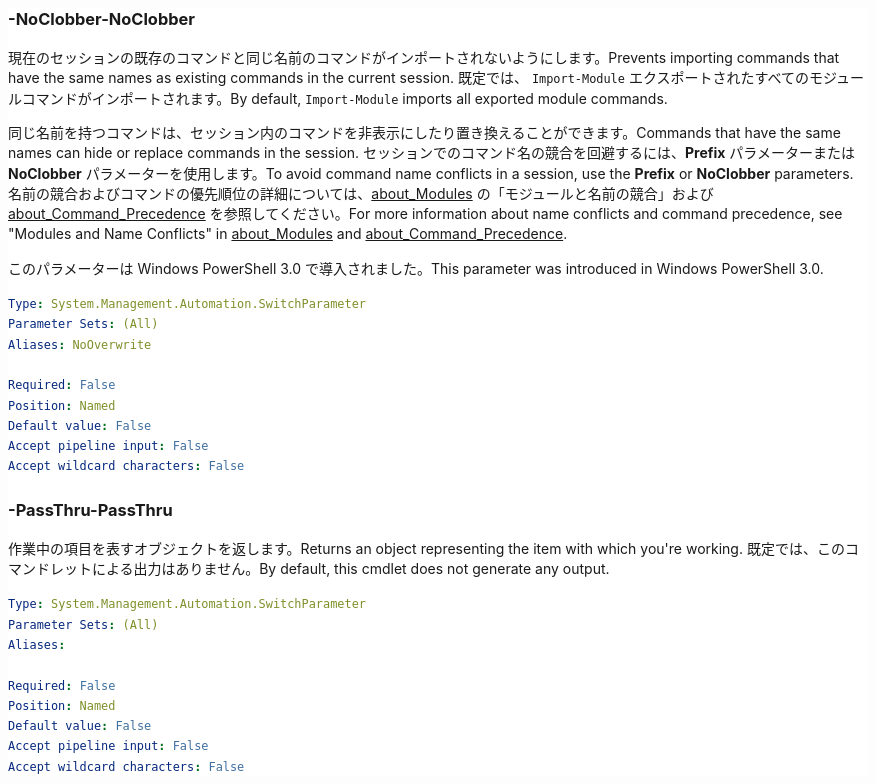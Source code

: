 ### <span data-ttu-id="987c8-343">-NoClobber</span><span class="sxs-lookup"><span data-stu-id="987c8-343">-NoClobber</span></span>

<span data-ttu-id="987c8-344">現在のセッションの既存のコマンドと同じ名前のコマンドがインポートされないようにします。</span><span class="sxs-lookup"><span data-stu-id="987c8-344">Prevents importing commands that have the same names as existing commands in the current session.</span></span> <span data-ttu-id="987c8-345">既定では、 `Import-Module` エクスポートされたすべてのモジュールコマンドがインポートされます。</span><span class="sxs-lookup"><span data-stu-id="987c8-345">By default, `Import-Module` imports all exported module commands.</span></span>

<span data-ttu-id="987c8-346">同じ名前を持つコマンドは、セッション内のコマンドを非表示にしたり置き換えることができます。</span><span class="sxs-lookup"><span data-stu-id="987c8-346">Commands that have the same names can hide or replace commands in the session.</span></span> <span data-ttu-id="987c8-347">セッションでのコマンド名の競合を回避するには、**Prefix** パラメーターまたは **NoClobber** パラメーターを使用します。</span><span class="sxs-lookup"><span data-stu-id="987c8-347">To avoid command name conflicts in a session, use the **Prefix** or **NoClobber** parameters.</span></span> <span data-ttu-id="987c8-348">名前の競合およびコマンドの優先順位の詳細については、[about_Modules](about/about_Modules.md) の「モジュールと名前の競合」および [about_Command_Precedence](about/about_Command_Precedence.md) を参照してください。</span><span class="sxs-lookup"><span data-stu-id="987c8-348">For more information about name conflicts and command precedence, see "Modules and Name Conflicts" in [about_Modules](about/about_Modules.md) and [about_Command_Precedence](about/about_Command_Precedence.md).</span></span>

<span data-ttu-id="987c8-349">このパラメーターは Windows PowerShell 3.0 で導入されました。</span><span class="sxs-lookup"><span data-stu-id="987c8-349">This parameter was introduced in Windows PowerShell 3.0.</span></span>

```yaml
Type: System.Management.Automation.SwitchParameter
Parameter Sets: (All)
Aliases: NoOverwrite

Required: False
Position: Named
Default value: False
Accept pipeline input: False
Accept wildcard characters: False
```

### <span data-ttu-id="987c8-350">-PassThru</span><span class="sxs-lookup"><span data-stu-id="987c8-350">-PassThru</span></span>

<span data-ttu-id="987c8-351">作業中の項目を表すオブジェクトを返します。</span><span class="sxs-lookup"><span data-stu-id="987c8-351">Returns an object representing the item with which you're working.</span></span> <span data-ttu-id="987c8-352">既定では、このコマンドレットによる出力はありません。</span><span class="sxs-lookup"><span data-stu-id="987c8-352">By default, this cmdlet does not generate any output.</span></span>

```yaml
Type: System.Management.Automation.SwitchParameter
Parameter Sets: (All)
Aliases:

Required: False
Position: Named
Default value: False
Accept pipeline input: False
Accept wildcard characters: False
```
